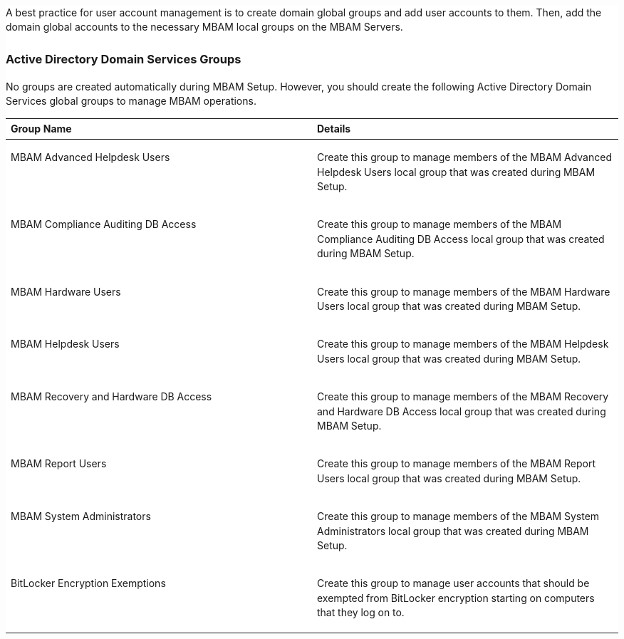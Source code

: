 
A best practice for user account management is to create domain global groups and add user accounts to them. Then, add the domain global accounts to the necessary MBAM local groups on the MBAM Servers.

### Active Directory Domain Services Groups

No groups are created automatically during MBAM Setup. However, you should create the following Active Directory Domain Services global groups to manage MBAM operations.

<table>
<colgroup>
<col width="50%" />
<col width="50%" />
</colgroup>
<thead>
<tr class="header">
<th align="left">Group Name</th>
<th align="left">Details</th>
</tr>
</thead>
<tbody>
<tr class="odd">
<td align="left"><p>MBAM Advanced Helpdesk Users</p></td>
<td align="left"><p>Create this group to manage members of the MBAM Advanced Helpdesk Users local group that was created during MBAM Setup.</p></td>
</tr>
<tr class="even">
<td align="left"><p>MBAM Compliance Auditing DB Access</p></td>
<td align="left"><p>Create this group to manage members of the MBAM Compliance Auditing DB Access local group that was created during MBAM Setup.</p></td>
</tr>
<tr class="odd">
<td align="left"><p>MBAM Hardware Users</p></td>
<td align="left"><p>Create this group to manage members of the MBAM Hardware Users local group that was created during MBAM Setup.</p></td>
</tr>
<tr class="even">
<td align="left"><p>MBAM Helpdesk Users</p></td>
<td align="left"><p>Create this group to manage members of the MBAM Helpdesk Users local group that was created during MBAM Setup.</p></td>
</tr>
<tr class="odd">
<td align="left"><p>MBAM Recovery and Hardware DB Access</p></td>
<td align="left"><p>Create this group to manage members of the MBAM Recovery and Hardware DB Access local group that was created during MBAM Setup.</p></td>
</tr>
<tr class="even">
<td align="left"><p>MBAM Report Users</p></td>
<td align="left"><p>Create this group to manage members of the MBAM Report Users local group that was created during MBAM Setup.</p></td>
</tr>
<tr class="odd">
<td align="left"><p>MBAM System Administrators</p></td>
<td align="left"><p>Create this group to manage members of the MBAM System Administrators local group that was created during MBAM Setup.</p></td>
</tr>
<tr class="even">
<td align="left"><p>BitLocker Encryption Exemptions</p></td>
<td align="left"><p>Create this group to manage user accounts that should be exempted from BitLocker encryption starting on computers that they log on to.</p></td>
</tr>
</tbody>
</table>
